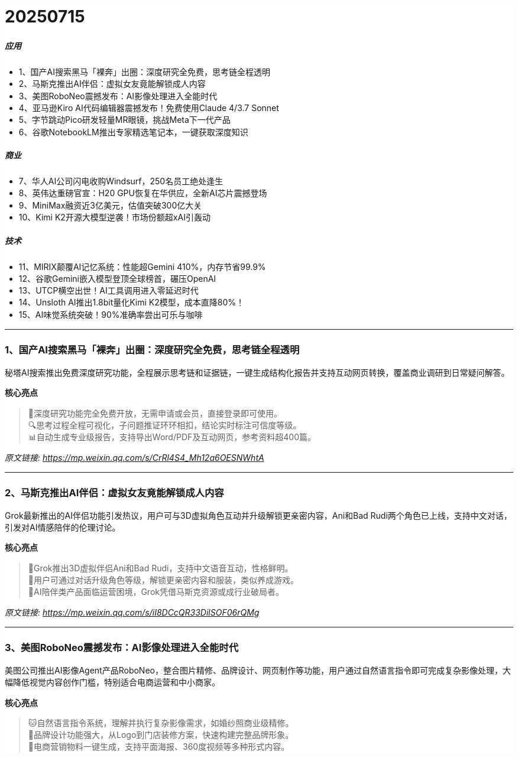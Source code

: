 # 20250715

##### 应用
- 1、国产AI搜索黑马「裸奔」出圈：深度研究全免费，思考链全程透明
- 2、马斯克推出AI伴侣：虚拟女友竟能解锁成人内容
- 3、美图RoboNeo震撼发布：AI影像处理进入全能时代
- 4、亚马逊Kiro AI代码编辑器震撼发布！免费使用Claude 4/3.7 Sonnet
- 5、字节跳动Pico研发轻量MR眼镜，挑战Meta下一代产品
- 6、谷歌NotebookLM推出专家精选笔记本，一键获取深度知识
##### 商业
- 7、华人AI公司闪电收购Windsurf，250名员工绝处逢生
- 8、英伟达重磅官宣：H20 GPU恢复在华供应，全新AI芯片震撼登场
- 9、MiniMax融资近3亿美元，估值突破300亿大关
- 10、Kimi K2开源大模型逆袭！市场份额超xAI引轰动
##### 技术
- 11、MIRIX颠覆AI记忆系统：性能超Gemini 410%，内存节省99.9%
- 12、谷歌Gemini嵌入模型登顶全球榜首，碾压OpenAI
- 13、UTCP横空出世！AI工具调用进入零延迟时代
- 14、Unsloth AI推出1.8bit量化Kimi K2模型，成本直降80%！
- 15、AI味觉系统突破！90%准确率尝出可乐与咖啡

---

### 1、国产AI搜索黑马「裸奔」出圈：深度研究全免费，思考链全程透明
秘塔AI搜索推出免费深度研究功能，全程展示思考链和证据链，一键生成结构化报告并支持互动网页转换，覆盖商业调研到日常疑问解答。

**核心亮点**  
> 🐎深度研究功能完全免费开放，无需申请或会员，直接登录即可使用。  
> 🔍思考过程全程可视化，子问题推证环环相扣，结论实时标注可信度等级。  
> 📊自动生成专业级报告，支持导出Word/PDF及互动网页，参考资料超400篇。  

*原文链接: https://mp.weixin.qq.com/s/CrRl4S4_Mh12a6OESNWhtA*

---

### 2、马斯克推出AI伴侣：虚拟女友竟能解锁成人内容
Grok最新推出的AI伴侣功能引发热议，用户可与3D虚拟角色互动并升级解锁更亲密内容，Ani和Bad Rudi两个角色已上线，支持中文对话，引发对AI情感陪伴的伦理讨论。

**核心亮点**  
> 🐸Grok推出3D虚拟伴侣Ani和Bad Rudi，支持中文语音互动，性格鲜明。  
> 🍓用户可通过对话升级角色等级，解锁更亲密内容和服装，类似养成游戏。  
> 🌳AI陪伴类产品面临运营困境，Grok凭借马斯克资源或成行业破局者。  

*原文链接: https://mp.weixin.qq.com/s/iI8DCcQR33DilSOF06rQMg*

---

### 3、美图RoboNeo震撼发布：AI影像处理进入全能时代
美图公司推出AI影像Agent产品RoboNeo，整合图片精修、品牌设计、网页制作等功能，用户通过自然语言指令即可完成复杂影像处理，大幅降低视觉内容创作门槛，特别适合电商运营和中小商家。

**核心亮点**  
> 🐱自然语言指令系统，理解并执行复杂影像需求，如婚纱照商业级精修。  
> 🍉品牌设计功能强大，从Logo到门店装修方案，快速构建完整品牌形象。  
> 🌳电商营销物料一键生成，支持平面海报、360度视频等多种形式内容。  
